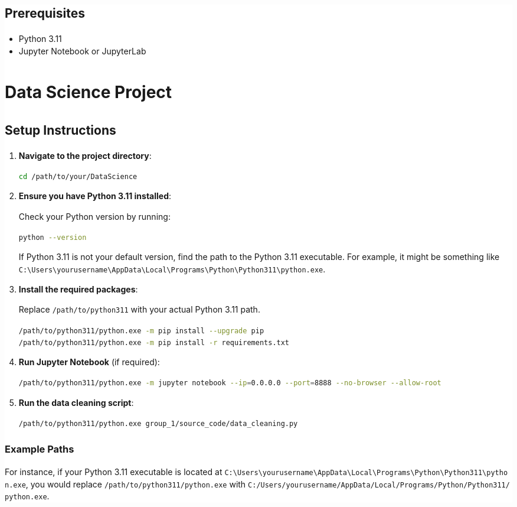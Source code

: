 

## Prerequisites

- Python 3.11
- Jupyter Notebook or JupyterLab

# Data Science Project

## Setup Instructions

1. **Navigate to the project directory**:

    ```sh
    cd /path/to/your/DataScience
    ```

2. **Ensure you have Python 3.11 installed**:

    Check your Python version by running:

    ```sh
    python --version
    ```

    If Python 3.11 is not your default version, find the path to the Python 3.11 executable. For example, it might be something like `C:\Users\yourusername\AppData\Local\Programs\Python\Python311\python.exe`.

3. **Install the required packages**:

    Replace `/path/to/python311` with your actual Python 3.11 path.

    ```sh
    /path/to/python311/python.exe -m pip install --upgrade pip
    /path/to/python311/python.exe -m pip install -r requirements.txt
    ```

4. **Run Jupyter Notebook** (if required):

    ```sh
    /path/to/python311/python.exe -m jupyter notebook --ip=0.0.0.0 --port=8888 --no-browser --allow-root
    ```

5. **Run the data cleaning script**:

    ```sh
    /path/to/python311/python.exe group_1/source_code/data_cleaning.py
    ```

### Example Paths

For instance, if your Python 3.11 executable is located at `C:\Users\yourusername\AppData\Local\Programs\Python\Python311\python.exe`, you would replace `/path/to/python311/python.exe` with `C:/Users/yourusername/AppData/Local/Programs/Python/Python311/python.exe`.
